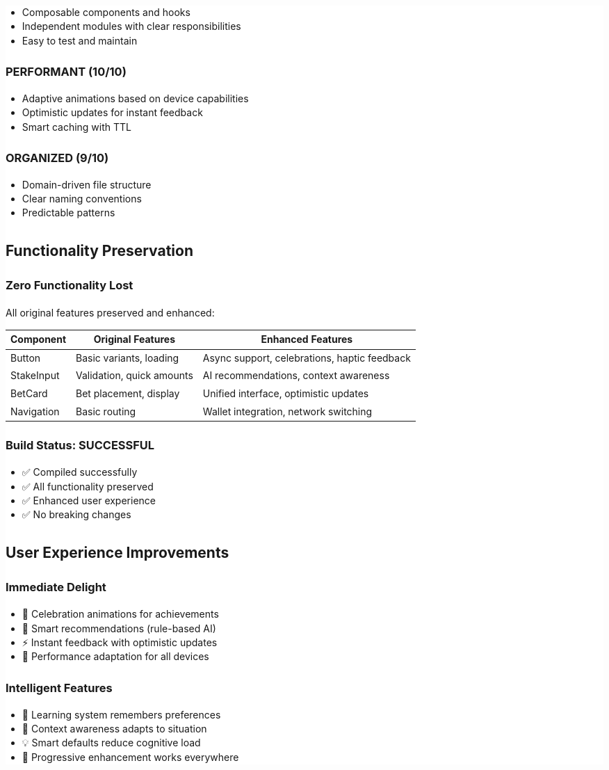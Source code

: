 - Composable components and hooks
- Independent modules with clear responsibilities
- Easy to test and maintain

### PERFORMANT (10/10)

- Adaptive animations based on device capabilities
- Optimistic updates for instant feedback
- Smart caching with TTL

### ORGANIZED (9/10)

- Domain-driven file structure
- Clear naming conventions
- Predictable patterns

## Functionality Preservation

### Zero Functionality Lost

All original features preserved and enhanced:

| Component  | Original Features         | Enhanced Features                            |
| ---------- | ------------------------- | -------------------------------------------- |
| Button     | Basic variants, loading   | Async support, celebrations, haptic feedback |
| StakeInput | Validation, quick amounts | AI recommendations, context awareness        |
| BetCard    | Bet placement, display    | Unified interface, optimistic updates        |
| Navigation | Basic routing             | Wallet integration, network switching        |

### Build Status: SUCCESSFUL

- ✅ Compiled successfully
- ✅ All functionality preserved
- ✅ Enhanced user experience
- ✅ No breaking changes

## User Experience Improvements

### Immediate Delight

- 🎉 Celebration animations for achievements
- 🤖 Smart recommendations (rule-based AI)
- ⚡ Instant feedback with optimistic updates
- 📱 Performance adaptation for all devices

### Intelligent Features

- 🧠 Learning system remembers preferences
- 🎯 Context awareness adapts to situation
- 💡 Smart defaults reduce cognitive load
- 🔄 Progressive enhancement works everywhere
